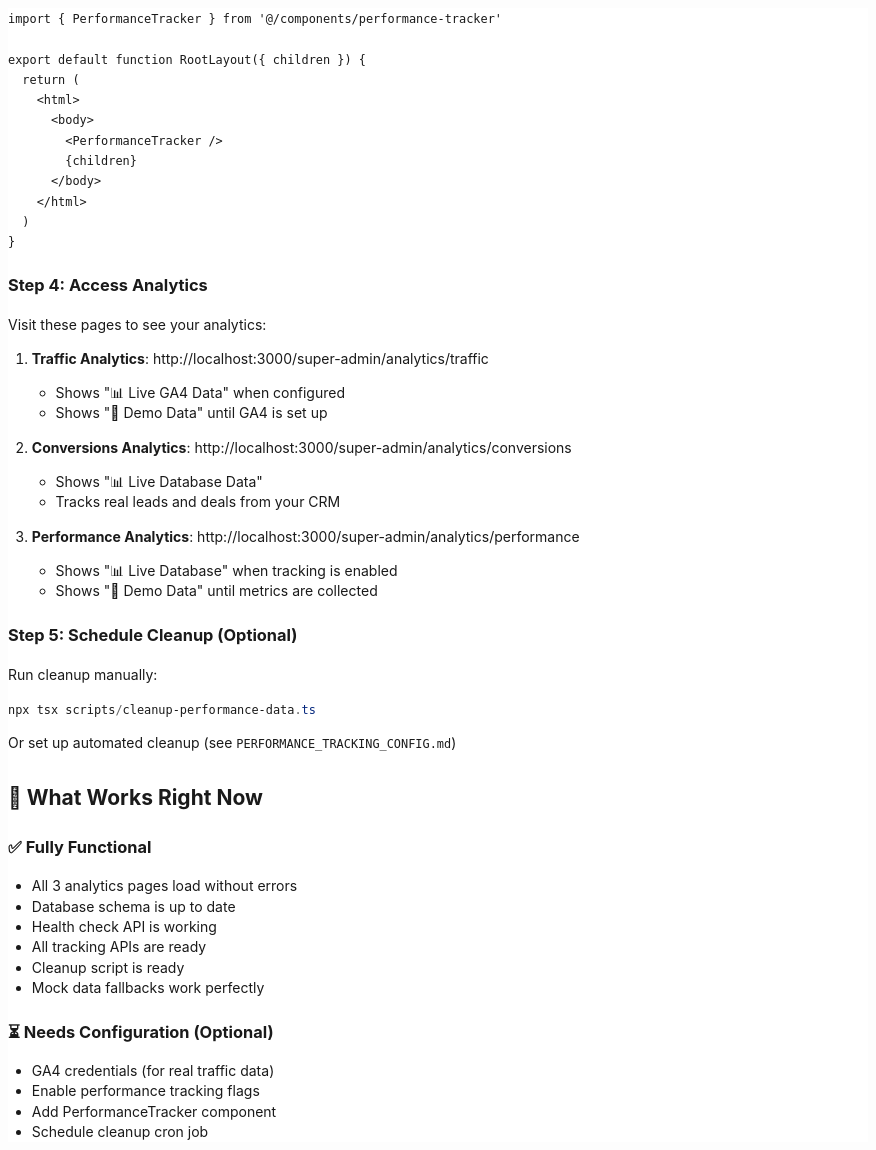 ```tsx
import { PerformanceTracker } from '@/components/performance-tracker'

export default function RootLayout({ children }) {
  return (
    <html>
      <body>
        <PerformanceTracker />
        {children}
      </body>
    </html>
  )
}
```

### Step 4: Access Analytics

Visit these pages to see your analytics:

1. **Traffic Analytics**: http://localhost:3000/super-admin/analytics/traffic
   - Shows "📊 Live GA4 Data" when configured
   - Shows "🔧 Demo Data" until GA4 is set up

2. **Conversions Analytics**: http://localhost:3000/super-admin/analytics/conversions
   - Shows "📊 Live Database Data"
   - Tracks real leads and deals from your CRM

3. **Performance Analytics**: http://localhost:3000/super-admin/analytics/performance
   - Shows "📊 Live Database" when tracking is enabled
   - Shows "🔧 Demo Data" until metrics are collected

### Step 5: Schedule Cleanup (Optional)

Run cleanup manually:

```powershell
npx tsx scripts/cleanup-performance-data.ts
```

Or set up automated cleanup (see `PERFORMANCE_TRACKING_CONFIG.md`)

## 🎯 What Works Right Now

### ✅ Fully Functional
- All 3 analytics pages load without errors
- Database schema is up to date
- Health check API is working
- All tracking APIs are ready
- Cleanup script is ready
- Mock data fallbacks work perfectly

### ⏳ Needs Configuration (Optional)
- GA4 credentials (for real traffic data)
- Enable performance tracking flags
- Add PerformanceTracker component
- Schedule cleanup cron job
